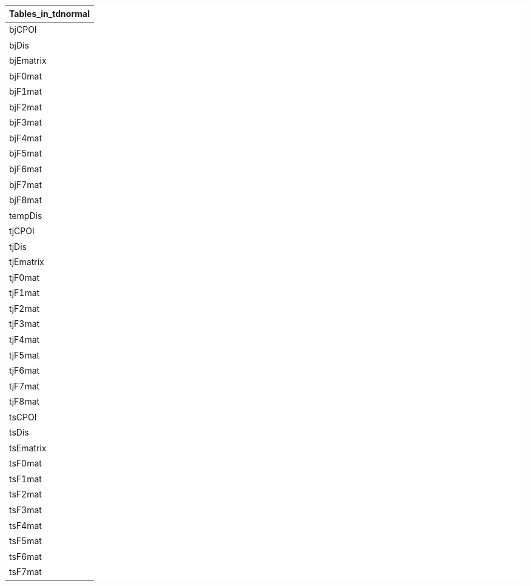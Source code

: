 | Tables_in_tdnormal |
|--------------------|
| bjCPOI             |
| bjDis              |
| bjEmatrix          |
| bjF0mat            |
| bjF1mat            |
| bjF2mat            |
| bjF3mat            |
| bjF4mat            |
| bjF5mat            |
| bjF6mat            |
| bjF7mat            |
| bjF8mat            |
| tempDis            |
| tjCPOI             |
| tjDis              |
| tjEmatrix          |
| tjF0mat            |
| tjF1mat            |
| tjF2mat            |
| tjF3mat            |
| tjF4mat            |
| tjF5mat            |
| tjF6mat            |
| tjF7mat            |
| tjF8mat            |
| tsCPOI             |
| tsDis              |
| tsEmatrix          |
| tsF0mat            |
| tsF1mat            |
| tsF2mat            |
| tsF3mat            |
| tsF4mat            |
| tsF5mat            |
| tsF6mat            |
| tsF7mat            |